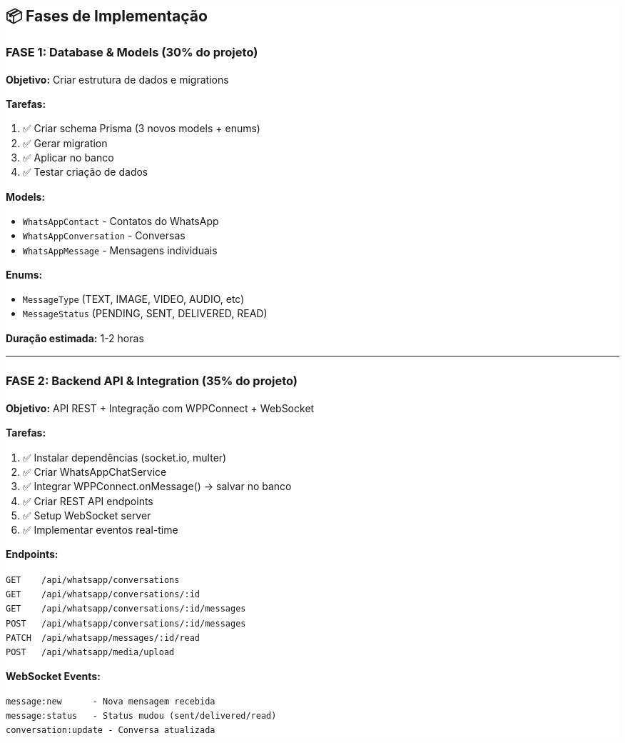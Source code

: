 
## 📦 Fases de Implementação

### **FASE 1: Database & Models** (30% do projeto)

**Objetivo:** Criar estrutura de dados e migrations

**Tarefas:**
1. ✅ Criar schema Prisma (3 novos models + enums)
2. ✅ Gerar migration
3. ✅ Aplicar no banco
4. ✅ Testar criação de dados

**Models:**
- `WhatsAppContact` - Contatos do WhatsApp
- `WhatsAppConversation` - Conversas
- `WhatsAppMessage` - Mensagens individuais

**Enums:**
- `MessageType` (TEXT, IMAGE, VIDEO, AUDIO, etc)
- `MessageStatus` (PENDING, SENT, DELIVERED, READ)

**Duração estimada:** 1-2 horas

---

### **FASE 2: Backend API & Integration** (35% do projeto)

**Objetivo:** API REST + Integração com WPPConnect + WebSocket

**Tarefas:**
1. ✅ Instalar dependências (socket.io, multer)
2. ✅ Criar WhatsAppChatService
3. ✅ Integrar WPPConnect.onMessage() → salvar no banco
4. ✅ Criar REST API endpoints
5. ✅ Setup WebSocket server
6. ✅ Implementar eventos real-time

**Endpoints:**
```
GET    /api/whatsapp/conversations
GET    /api/whatsapp/conversations/:id
GET    /api/whatsapp/conversations/:id/messages
POST   /api/whatsapp/conversations/:id/messages
PATCH  /api/whatsapp/messages/:id/read
POST   /api/whatsapp/media/upload
```

**WebSocket Events:**
```
message:new      - Nova mensagem recebida
message:status   - Status mudou (sent/delivered/read)
conversation:update - Conversa atualizada
```
